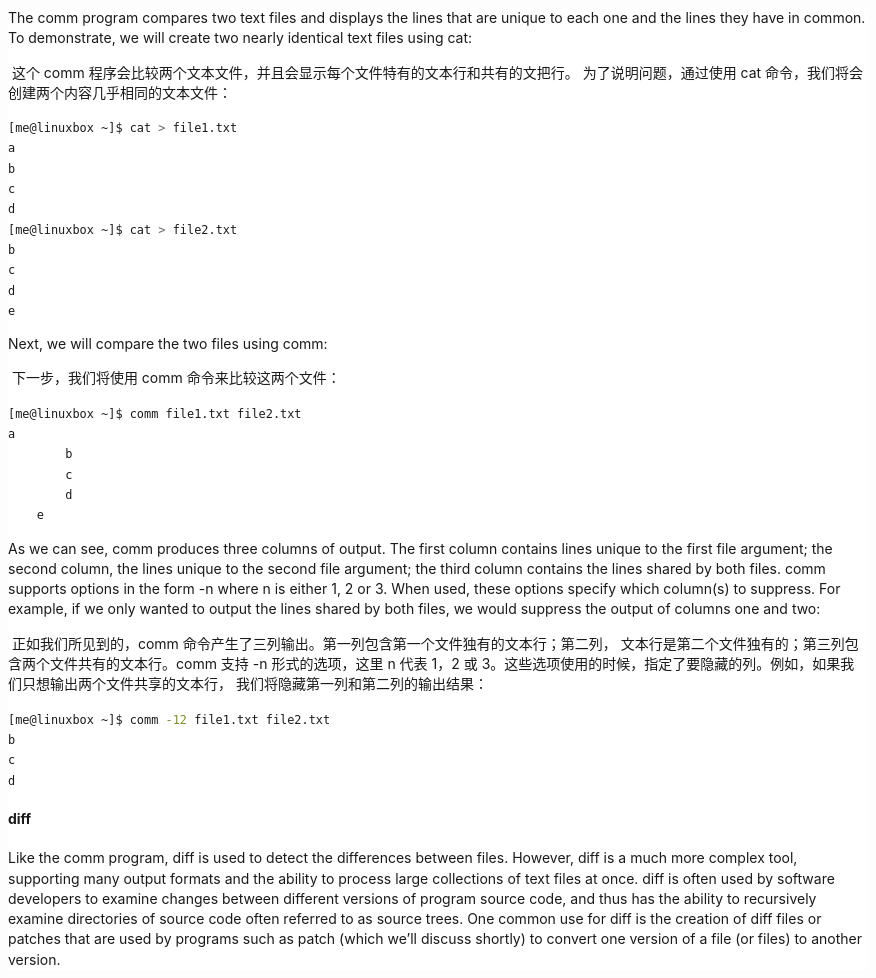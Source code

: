 The comm program compares two text files and displays the lines that are unique to each one and the lines they have in common. To demonstrate, we will create two nearly identical text files using cat:

​	这个 comm 程序会比较两个文本文件，并且会显示每个文件特有的文本行和共有的文把行。 为了说明问题，通过使用 cat 命令，我们将会创建两个内容几乎相同的文本文件：

``` bash
[me@linuxbox ~]$ cat > file1.txt
a
b
c
d
[me@linuxbox ~]$ cat > file2.txt
b
c
d
e
```

Next, we will compare the two files using comm:

​	下一步，我们将使用 comm 命令来比较这两个文件：

``` bash
[me@linuxbox ~]$ comm file1.txt file2.txt
a
        b
        c
        d
    e
```

As we can see, comm produces three columns of output. The first column contains lines unique to the first file argument; the second column, the lines unique to the second file argument; the third column contains the lines shared by both files. comm supports options in the form -n where n is either 1, 2 or 3. When used, these options specify which column(s) to suppress. For example, if we only wanted to output the lines shared by both files, we would suppress the output of columns one and two:

​	正如我们所见到的，comm 命令产生了三列输出。第一列包含第一个文件独有的文本行；第二列， 文本行是第二个文件独有的；第三列包含两个文件共有的文本行。comm 支持 -n 形式的选项，这里 n 代表 1，2 或 3。这些选项使用的时候，指定了要隐藏的列。例如，如果我们只想输出两个文件共享的文本行， 我们将隐藏第一列和第二列的输出结果：

``` bash
[me@linuxbox ~]$ comm -12 file1.txt file2.txt
b
c
d
```

#### diff

Like the comm program, diff is used to detect the differences between files. However, diff is a much more complex tool, supporting many output formats and the ability to process large collections of text files at once. diff is often used by software developers to examine changes between different versions of program source code, and thus has the ability to recursively examine directories of source code often referred to as source trees. One common use for diff is the creation of diff files or patches that are used by programs such as patch (which we’ll discuss shortly) to convert one version of a file (or files) to another version.
